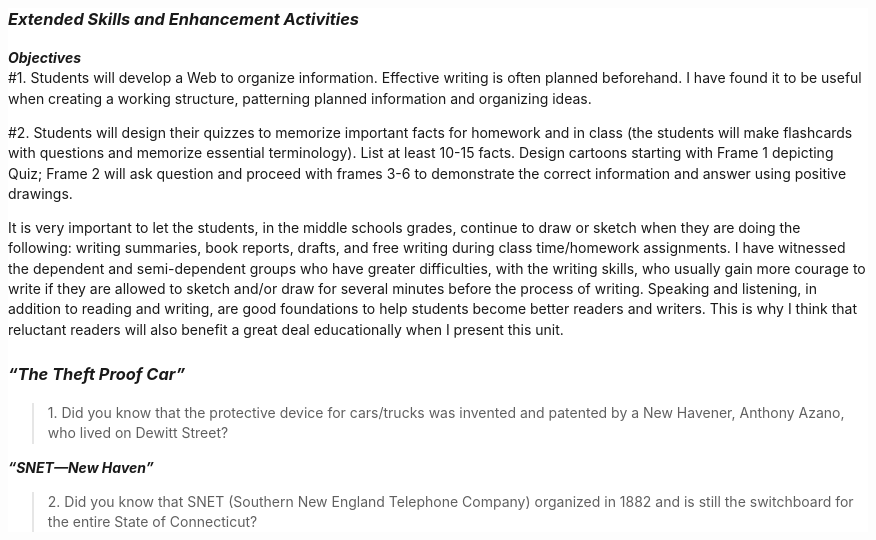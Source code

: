 </p>
<h3>
<i>
Extended Skills and Enhancement Activities
</i>
</h3>
<p>
<b>
<i>
<i>
<b>
Objectives
</b>
</i>
</i>
</b>
<br/>
#1. Students will develop a Web to organize information. Effective writing is often planned beforehand. I have found it to be useful when creating a working structure, patterning planned information and organizing ideas.
</p>
<p>
#2. Students will design their quizzes to memorize important facts for homework and in class (the students will make flashcards with questions and memorize essential terminology). List at least 10-15 facts. Design cartoons starting with Frame 1 depicting Quiz; Frame 2 will ask question and proceed with frames 3-6 to demonstrate the correct information and answer using positive drawings.
</p>
<p>
It is very important to let the students, in the middle schools grades, continue to draw or sketch when they are doing the following: writing summaries, book reports, drafts, and free writing during class time/homework assignments. I have witnessed the dependent and semi-dependent groups who have greater difficulties, with the writing skills, who usually gain more courage to write if they are allowed to sketch and/or draw for several minutes before the process of writing. Speaking and listening, in addition to reading and writing, are good foundations to help students become better readers and writers. This is why I think that reluctant readers will also benefit a great deal educationally when I present this unit.
</p>
<h3>
<i>
“The Theft Proof Car”
</i>
</h3>
<blockquote>
<dl>
<dt>
1. Did you know that the protective device for cars/trucks was invented and patented by a New Havener, Anthony Azano, who lived on Dewitt Street?
</dt>
</dl>
</blockquote>
<p>
<i>
<b>
“SNET—New Haven”
</b>
</i>
</p>
<blockquote>
<dl>
<dt>
2. Did you know that SNET (Southern New England Telephone Company) organized in 1882 and is still the switchboard for the entire State of Connecticut?
<dt>